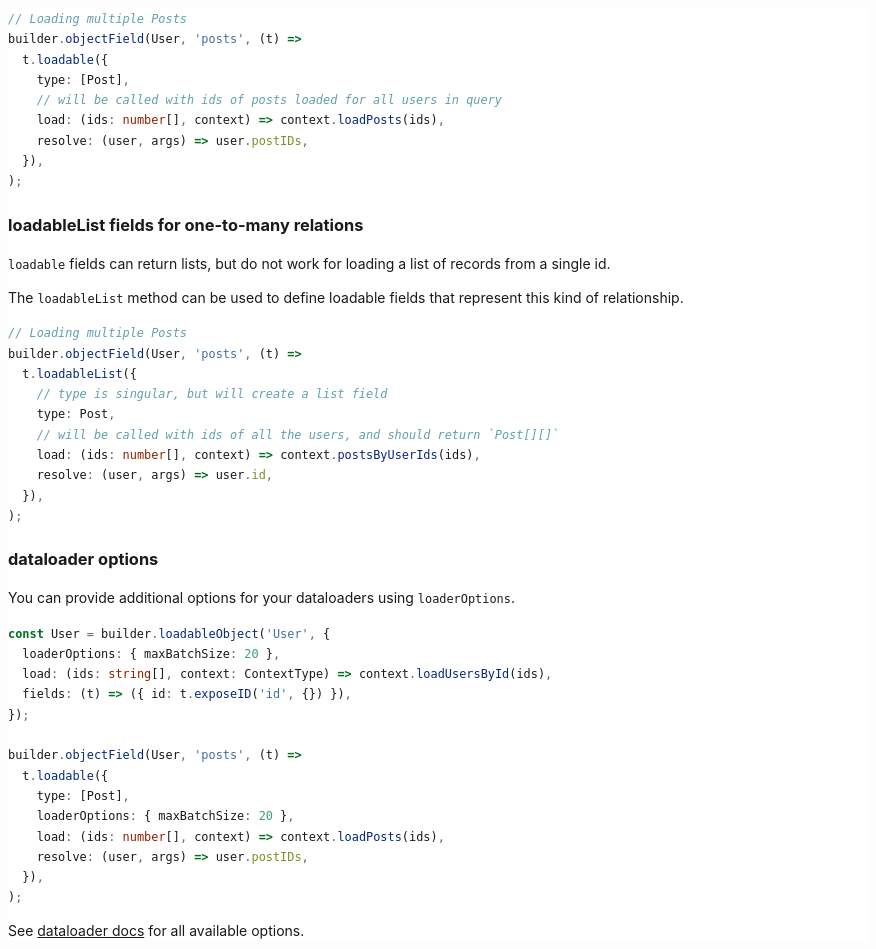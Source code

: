 ```typescript
// Loading multiple Posts
builder.objectField(User, 'posts', (t) =>
  t.loadable({
    type: [Post],
    // will be called with ids of posts loaded for all users in query
    load: (ids: number[], context) => context.loadPosts(ids),
    resolve: (user, args) => user.postIDs,
  }),
);
```

### loadableList fields for one-to-many relations

`loadable` fields can return lists, but do not work for loading a list of records from a single id.

The `loadableList` method can be used to define loadable fields that represent this kind of
relationship.

```typescript
// Loading multiple Posts
builder.objectField(User, 'posts', (t) =>
  t.loadableList({
    // type is singular, but will create a list field
    type: Post,
    // will be called with ids of all the users, and should return `Post[][]`
    load: (ids: number[], context) => context.postsByUserIds(ids),
    resolve: (user, args) => user.id,
  }),
);
```

### dataloader options

You can provide additional options for your dataloaders using `loaderOptions`.

```typescript
const User = builder.loadableObject('User', {
  loaderOptions: { maxBatchSize: 20 },
  load: (ids: string[], context: ContextType) => context.loadUsersById(ids),
  fields: (t) => ({ id: t.exposeID('id', {}) }),
});

builder.objectField(User, 'posts', (t) =>
  t.loadable({
    type: [Post],
    loaderOptions: { maxBatchSize: 20 },
    load: (ids: number[], context) => context.loadPosts(ids),
    resolve: (user, args) => user.postIDs,
  }),
);
```

See [dataloader docs](https://github.com/graphql/dataloader#api) for all available options.
